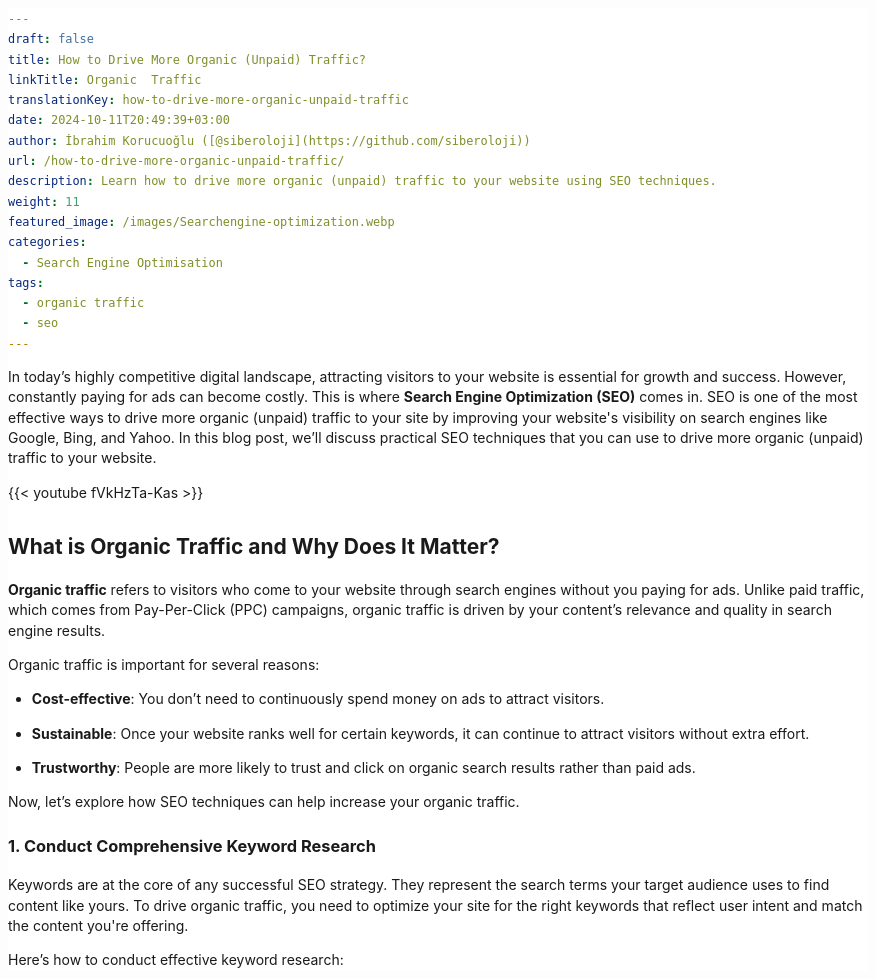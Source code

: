 ```yaml
---
draft: false
title: How to Drive More Organic (Unpaid) Traffic?
linkTitle: Organic  Traffic
translationKey: how-to-drive-more-organic-unpaid-traffic
date: 2024-10-11T20:49:39+03:00
author: İbrahim Korucuoğlu ([@siberoloji](https://github.com/siberoloji))
url: /how-to-drive-more-organic-unpaid-traffic/
description: Learn how to drive more organic (unpaid) traffic to your website using SEO techniques.
weight: 11
featured_image: /images/Searchengine-optimization.webp
categories:
  - Search Engine Optimisation
tags:
  - organic traffic
  - seo
---
```


In today’s highly competitive digital landscape, attracting visitors to your website is essential for growth and success. However, constantly paying for ads can become costly. This is where **Search Engine Optimization (SEO)** comes in. SEO is one of the most effective ways to drive more organic (unpaid) traffic to your site by improving your website's visibility on search engines like Google, Bing, and Yahoo. In this blog post, we’ll discuss practical SEO techniques that you can use to drive more organic (unpaid) traffic to your website.

{{< youtube fVkHzTa-Kas >}}

## What is Organic Traffic and Why Does It Matter?

**Organic traffic** refers to visitors who come to your website through search engines without you paying for ads. Unlike paid traffic, which comes from Pay-Per-Click (PPC) campaigns, organic traffic is driven by your content’s relevance and quality in search engine results.

Organic traffic is important for several reasons:

* **Cost-effective**: You don’t need to continuously spend money on ads to attract visitors.

* **Sustainable**: Once your website ranks well for certain keywords, it can continue to attract visitors without extra effort.

* **Trustworthy**: People are more likely to trust and click on organic search results rather than paid ads.

Now, let’s explore how SEO techniques can help increase your organic traffic.

### 1. Conduct Comprehensive Keyword Research

Keywords are at the core of any successful SEO strategy. They represent the search terms your target audience uses to find content like yours. To drive organic traffic, you need to optimize your site for the right keywords that reflect user intent and match the content you're offering.

Here’s how to conduct effective keyword research:
